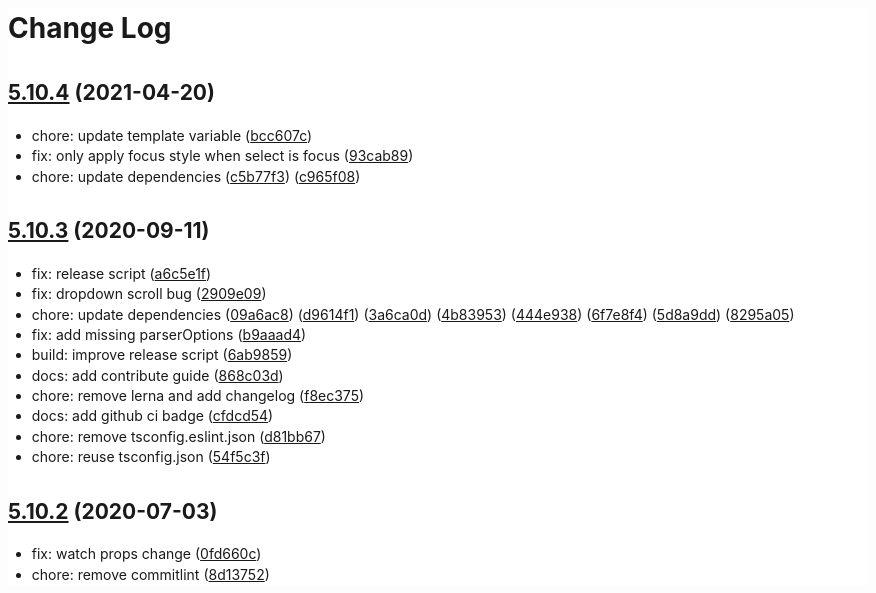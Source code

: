 # Change Log

## [5.10.4](https://github.com/plantain-00/select2-component/compare/v5.10.3...v5.10.4) (2021-04-20)
  
* chore: update template variable ([bcc607c](https://github.com/plantain-00/select2-component/commit/bcc607c302877ddd07ed1df3738219a87b8048b4))
* fix: only apply focus style when select is focus ([93cab89](https://github.com/plantain-00/select2-component/commit/93cab89b84b72c2ba227e7ab6ecbd82781d63af3))
* chore: update dependencies ([c5b77f3](https://github.com/plantain-00/select2-component/commit/c5b77f3421452329cf98172ef759cdd0bc3f912f)) ([c965f08](https://github.com/plantain-00/select2-component/commit/c965f08689c30fa33dc84f6142f70b590f55b379))

## [5.10.3](https://github.com/plantain-00/select2-component/compare/v5.10.2...v5.10.3) (2020-09-11)
  
* fix: release script ([a6c5e1f](https://github.com/plantain-00/select2-component/commit/a6c5e1fd76ed9ee8976ae52b6e91a730663e5dd1))
* fix: dropdown scroll bug ([2909e09](https://github.com/plantain-00/select2-component/commit/2909e0905fcf8f4644106ef1ab0793dbeef64be2))
* chore: update dependencies ([09a6ac8](https://github.com/plantain-00/select2-component/commit/09a6ac8b1c03c3f34238f198c288410ad2d96c4f)) ([d9614f1](https://github.com/plantain-00/select2-component/commit/d9614f1c9d1eae0d1241e800574eaeeee2bc0b6b)) ([3a6ca0d](https://github.com/plantain-00/select2-component/commit/3a6ca0dd1212e861c0657ce338aad103a8b41f43)) ([4b83953](https://github.com/plantain-00/select2-component/commit/4b83953bb551a3656b09289db393d8fb8af76d1d)) ([444e938](https://github.com/plantain-00/select2-component/commit/444e938099780e6aa4e4cb94a43784fce9d4ec0c)) ([6f7e8f4](https://github.com/plantain-00/select2-component/commit/6f7e8f431168c8f80a30fa668a08ac2ec4d9356c)) ([5d8a9dd](https://github.com/plantain-00/select2-component/commit/5d8a9dd9473d3e3a9e8514e3dc20855c2633fecc)) ([8295a05](https://github.com/plantain-00/select2-component/commit/8295a051311ea9fa9d7f8b940a960006319a7c98))
* fix: add missing parserOptions ([b9aaad4](https://github.com/plantain-00/select2-component/commit/b9aaad47c95821f318df02ba6a547679263c339d))
* build: improve release script ([6ab9859](https://github.com/plantain-00/select2-component/commit/6ab98591a98ce591f3be9319ce48daac6cf65bf6))
* docs: add contribute guide ([868c03d](https://github.com/plantain-00/select2-component/commit/868c03d335435a0338d95c205c4f4d254ade1e85))
* chore: remove lerna and add changelog ([f8ec375](https://github.com/plantain-00/select2-component/commit/f8ec37568691f6ffea735237587c58ff32e18911))
* docs: add github ci badge ([cfdcd54](https://github.com/plantain-00/select2-component/commit/cfdcd54af323f04268b971fb106c3507064caa68))
* chore: remove tsconfig.eslint.json ([d81bb67](https://github.com/plantain-00/select2-component/commit/d81bb670f214ba0f6631c8d38925a8b21cc3bf99))
* chore: reuse tsconfig.json ([54f5c3f](https://github.com/plantain-00/select2-component/commit/54f5c3f61602d263ef2849e58dbf64a9f54e60cb))

## [5.10.2](https://github.com/plantain-00/select2-component/compare/v5.10.1...v5.10.2) (2020-07-03)
  
* fix: watch props change ([0fd660c](https://github.com/plantain-00/select2-component/commit/0fd660c4b7ce1c745c9f7a01ecb8c45da7780538))
* chore: remove commitlint ([8d13752](https://github.com/plantain-00/select2-component/commit/8d1375298aec962118aa7f6ccc71e415b51369ba))